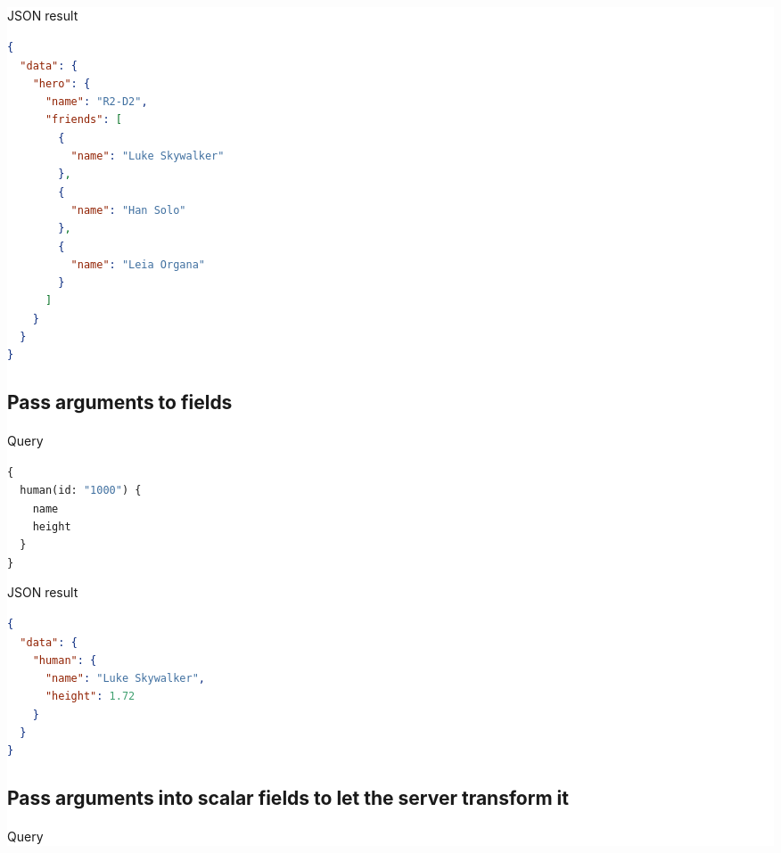 JSON result

```json
{
  "data": {
    "hero": {
      "name": "R2-D2",
      "friends": [
        {
          "name": "Luke Skywalker"
        },
        {
          "name": "Han Solo"
        },
        {
          "name": "Leia Organa"
        }
      ]
    }
  }
}
```

## Pass arguments to fields

Query

```graphql
{
  human(id: "1000") {
    name
    height
  }
}
```

JSON result

```json
{
  "data": {
    "human": {
      "name": "Luke Skywalker",
      "height": 1.72
    }
  }
}
```

## Pass arguments into scalar fields to let the server transform it

Query
